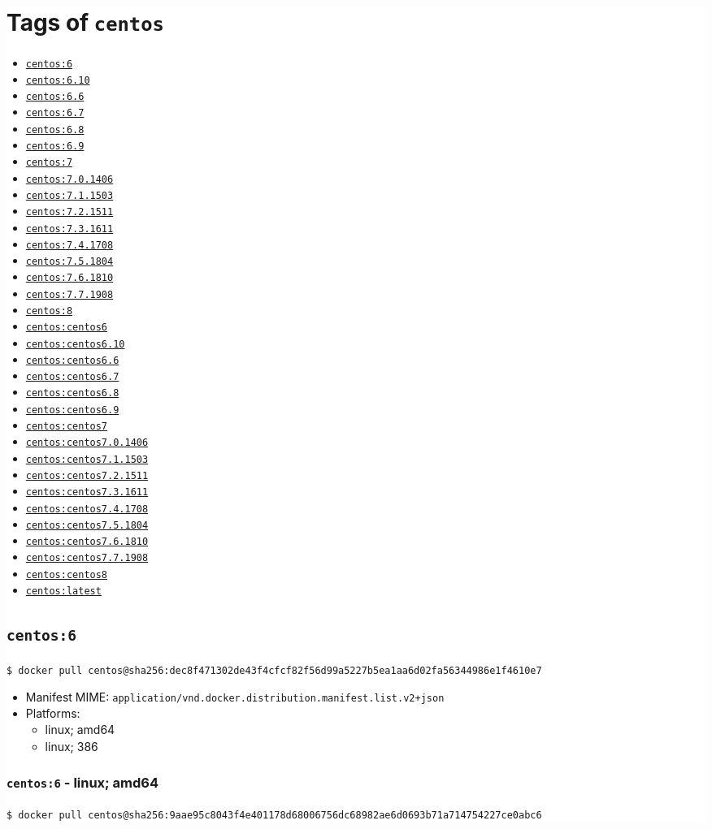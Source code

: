 

# Tags of `centos`

-	[`centos:6`](#centos6)
-	[`centos:6.10`](#centos610)
-	[`centos:6.6`](#centos66)
-	[`centos:6.7`](#centos67)
-	[`centos:6.8`](#centos68)
-	[`centos:6.9`](#centos69)
-	[`centos:7`](#centos7)
-	[`centos:7.0.1406`](#centos701406)
-	[`centos:7.1.1503`](#centos711503)
-	[`centos:7.2.1511`](#centos721511)
-	[`centos:7.3.1611`](#centos731611)
-	[`centos:7.4.1708`](#centos741708)
-	[`centos:7.5.1804`](#centos751804)
-	[`centos:7.6.1810`](#centos761810)
-	[`centos:7.7.1908`](#centos771908)
-	[`centos:8`](#centos8)
-	[`centos:centos6`](#centoscentos6)
-	[`centos:centos6.10`](#centoscentos610)
-	[`centos:centos6.6`](#centoscentos66)
-	[`centos:centos6.7`](#centoscentos67)
-	[`centos:centos6.8`](#centoscentos68)
-	[`centos:centos6.9`](#centoscentos69)
-	[`centos:centos7`](#centoscentos7)
-	[`centos:centos7.0.1406`](#centoscentos701406)
-	[`centos:centos7.1.1503`](#centoscentos711503)
-	[`centos:centos7.2.1511`](#centoscentos721511)
-	[`centos:centos7.3.1611`](#centoscentos731611)
-	[`centos:centos7.4.1708`](#centoscentos741708)
-	[`centos:centos7.5.1804`](#centoscentos751804)
-	[`centos:centos7.6.1810`](#centoscentos761810)
-	[`centos:centos7.7.1908`](#centoscentos771908)
-	[`centos:centos8`](#centoscentos8)
-	[`centos:latest`](#centoslatest)

## `centos:6`

```console
$ docker pull centos@sha256:dec8f471302de43f4cfcf82f56d99a5227b5ea1aa6d02fa56344986e1f4610e7
```

-	Manifest MIME: `application/vnd.docker.distribution.manifest.list.v2+json`
-	Platforms:
	-	linux; amd64
	-	linux; 386

### `centos:6` - linux; amd64

```console
$ docker pull centos@sha256:9aae95c8043f4e401178d68006756dc68982ae6d0693b71a714754227ce0abc6
```
